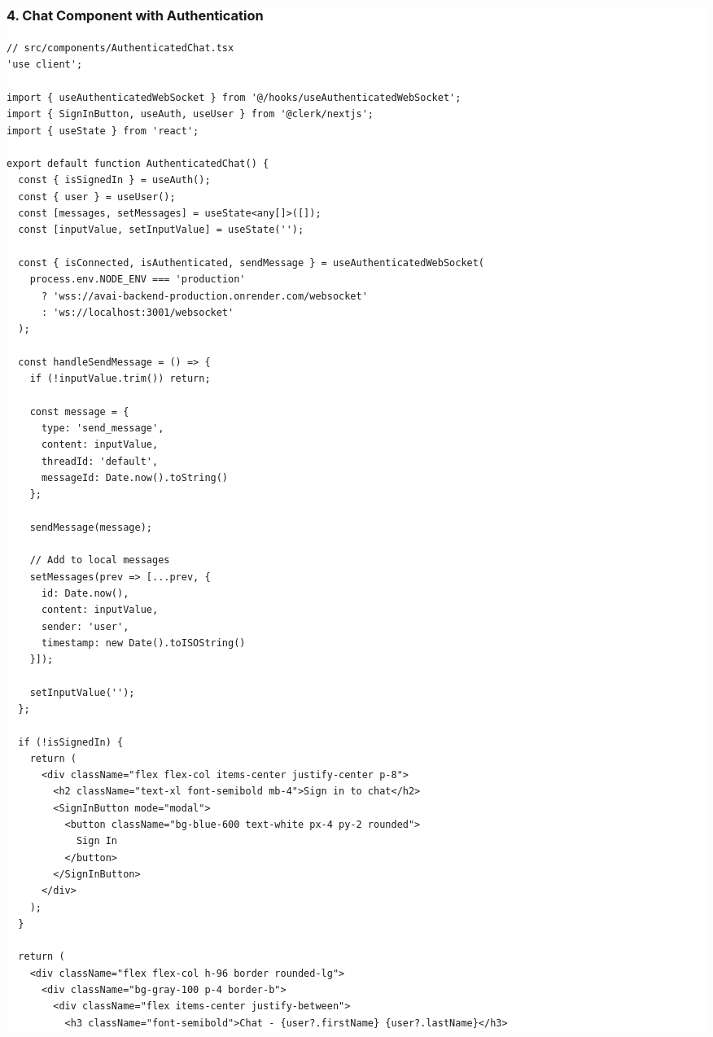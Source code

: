 ### 4. Chat Component with Authentication

```tsx
// src/components/AuthenticatedChat.tsx
'use client';

import { useAuthenticatedWebSocket } from '@/hooks/useAuthenticatedWebSocket';
import { SignInButton, useAuth, useUser } from '@clerk/nextjs';
import { useState } from 'react';

export default function AuthenticatedChat() {
  const { isSignedIn } = useAuth();
  const { user } = useUser();
  const [messages, setMessages] = useState<any[]>([]);
  const [inputValue, setInputValue] = useState('');

  const { isConnected, isAuthenticated, sendMessage } = useAuthenticatedWebSocket(
    process.env.NODE_ENV === 'production' 
      ? 'wss://avai-backend-production.onrender.com/websocket'
      : 'ws://localhost:3001/websocket'
  );

  const handleSendMessage = () => {
    if (!inputValue.trim()) return;

    const message = {
      type: 'send_message',
      content: inputValue,
      threadId: 'default',
      messageId: Date.now().toString()
    };

    sendMessage(message);
    
    // Add to local messages
    setMessages(prev => [...prev, {
      id: Date.now(),
      content: inputValue,
      sender: 'user',
      timestamp: new Date().toISOString()
    }]);
    
    setInputValue('');
  };

  if (!isSignedIn) {
    return (
      <div className="flex flex-col items-center justify-center p-8">
        <h2 className="text-xl font-semibold mb-4">Sign in to chat</h2>
        <SignInButton mode="modal">
          <button className="bg-blue-600 text-white px-4 py-2 rounded">
            Sign In
          </button>
        </SignInButton>
      </div>
    );
  }

  return (
    <div className="flex flex-col h-96 border rounded-lg">
      <div className="bg-gray-100 p-4 border-b">
        <div className="flex items-center justify-between">
          <h3 className="font-semibold">Chat - {user?.firstName} {user?.lastName}</h3>
```